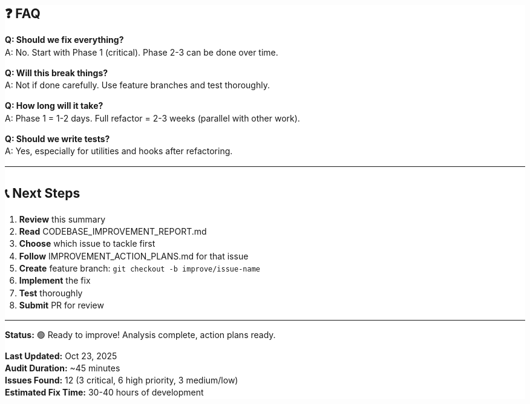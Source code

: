 ## ❓ FAQ

**Q: Should we fix everything?**  
A: No. Start with Phase 1 (critical). Phase 2-3 can be done over time.

**Q: Will this break things?**  
A: Not if done carefully. Use feature branches and test thoroughly.

**Q: How long will it take?**  
A: Phase 1 = 1-2 days. Full refactor = 2-3 weeks (parallel with other work).

**Q: Should we write tests?**  
A: Yes, especially for utilities and hooks after refactoring.

---

## 📞 Next Steps

1. **Review** this summary
2. **Read** CODEBASE_IMPROVEMENT_REPORT.md
3. **Choose** which issue to tackle first
4. **Follow** IMPROVEMENT_ACTION_PLANS.md for that issue
5. **Create** feature branch: `git checkout -b improve/issue-name`
6. **Implement** the fix
7. **Test** thoroughly
8. **Submit** PR for review

---

**Status:** 🟢 Ready to improve! Analysis complete, action plans ready.

**Last Updated:** Oct 23, 2025  
**Audit Duration:** ~45 minutes  
**Issues Found:** 12 (3 critical, 6 high priority, 3 medium/low)  
**Estimated Fix Time:** 30-40 hours of development
